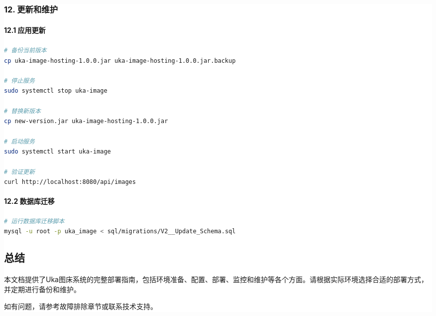 ### 12. 更新和维护

#### 12.1 应用更新
```bash
# 备份当前版本
cp uka-image-hosting-1.0.0.jar uka-image-hosting-1.0.0.jar.backup

# 停止服务
sudo systemctl stop uka-image

# 替换新版本
cp new-version.jar uka-image-hosting-1.0.0.jar

# 启动服务
sudo systemctl start uka-image

# 验证更新
curl http://localhost:8080/api/images
```

#### 12.2 数据库迁移
```bash
# 运行数据库迁移脚本
mysql -u root -p uka_image < sql/migrations/V2__Update_Schema.sql
```

## 总结

本文档提供了Uka图床系统的完整部署指南，包括环境准备、配置、部署、监控和维护等各个方面。请根据实际环境选择合适的部署方式，并定期进行备份和维护。

如有问题，请参考故障排除章节或联系技术支持。